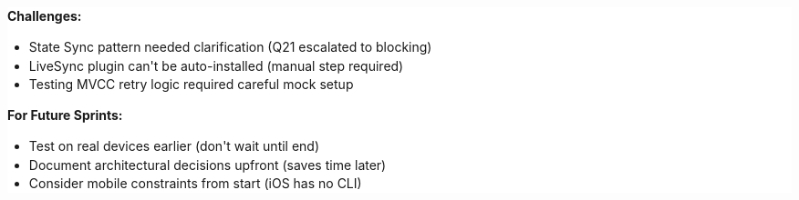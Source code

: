 **Challenges:**
- State Sync pattern needed clarification (Q21 escalated to blocking)
- LiveSync plugin can't be auto-installed (manual step required)
- Testing MVCC retry logic required careful mock setup

**For Future Sprints:**
- Test on real devices earlier (don't wait until end)
- Document architectural decisions upfront (saves time later)
- Consider mobile constraints from start (iOS has no CLI)

